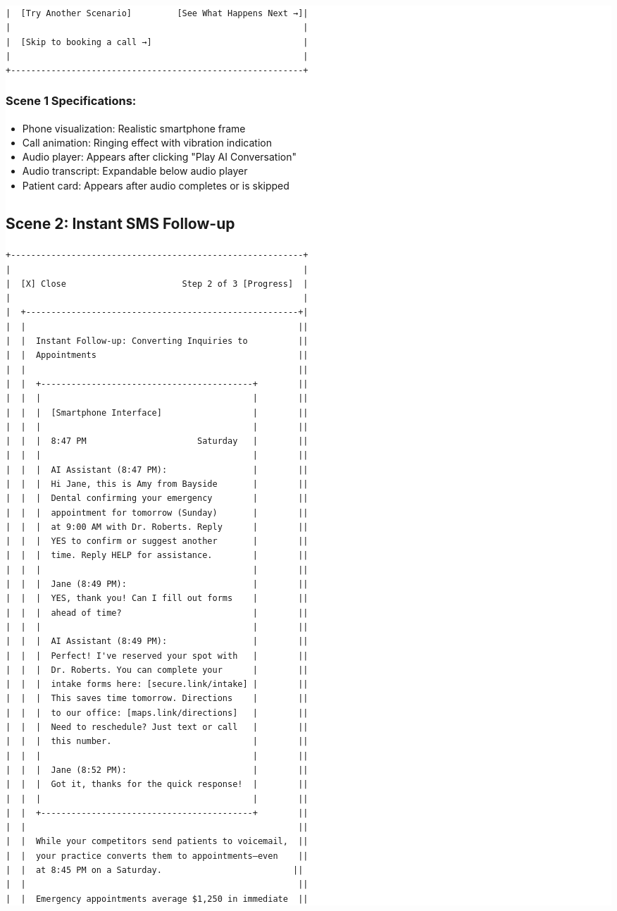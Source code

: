 ```
|  [Try Another Scenario]         [See What Happens Next →]|
|                                                          |
|  [Skip to booking a call →]                              |
|                                                          |
+----------------------------------------------------------+
```

### Scene 1 Specifications:
- Phone visualization: Realistic smartphone frame
- Call animation: Ringing effect with vibration indication
- Audio player: Appears after clicking "Play AI Conversation"
- Audio transcript: Expandable below audio player
- Patient card: Appears after audio completes or is skipped

## Scene 2: Instant SMS Follow-up

```
+----------------------------------------------------------+
|                                                          |
|  [X] Close                       Step 2 of 3 [Progress]  |
|                                                          |
|  +------------------------------------------------------+|
|  |                                                      ||
|  |  Instant Follow-up: Converting Inquiries to          ||
|  |  Appointments                                        ||
|  |                                                      ||
|  |  +------------------------------------------+        ||
|  |  |                                          |        ||
|  |  |  [Smartphone Interface]                  |        ||
|  |  |                                          |        ||
|  |  |  8:47 PM                      Saturday   |        ||
|  |  |                                          |        ||
|  |  |  AI Assistant (8:47 PM):                 |        ||
|  |  |  Hi Jane, this is Amy from Bayside       |        ||
|  |  |  Dental confirming your emergency        |        ||
|  |  |  appointment for tomorrow (Sunday)       |        ||
|  |  |  at 9:00 AM with Dr. Roberts. Reply      |        ||
|  |  |  YES to confirm or suggest another       |        ||
|  |  |  time. Reply HELP for assistance.        |        ||
|  |  |                                          |        ||
|  |  |  Jane (8:49 PM):                         |        ||
|  |  |  YES, thank you! Can I fill out forms    |        ||
|  |  |  ahead of time?                          |        ||
|  |  |                                          |        ||
|  |  |  AI Assistant (8:49 PM):                 |        ||
|  |  |  Perfect! I've reserved your spot with   |        ||
|  |  |  Dr. Roberts. You can complete your      |        ||
|  |  |  intake forms here: [secure.link/intake] |        ||
|  |  |  This saves time tomorrow. Directions    |        ||
|  |  |  to our office: [maps.link/directions]   |        ||
|  |  |  Need to reschedule? Just text or call   |        ||
|  |  |  this number.                            |        ||
|  |  |                                          |        ||
|  |  |  Jane (8:52 PM):                         |        ||
|  |  |  Got it, thanks for the quick response!  |        ||
|  |  |                                          |        ||
|  |  +------------------------------------------+        ||
|  |                                                      ||
|  |  While your competitors send patients to voicemail,  ||
|  |  your practice converts them to appointments—even    ||
|  |  at 8:45 PM on a Saturday.                          ||
|  |                                                      ||
|  |  Emergency appointments average $1,250 in immediate  ||
```